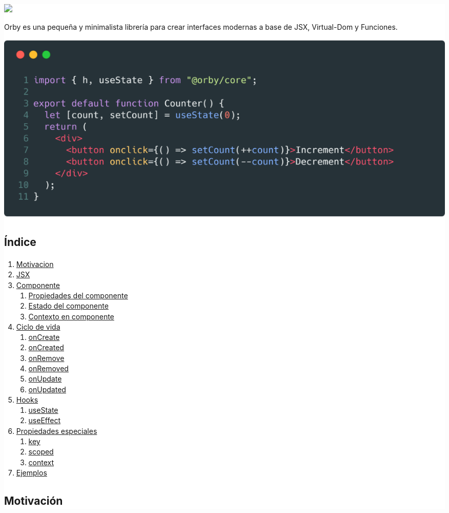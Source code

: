 <img src="../../assets/logo.png" width="280px"/> 

Orby es una pequeña y minimalista librería para crear interfaces modernas a base de JSX, Virtual-Dom y Funciones.

[<img src="../../assets/counter.png" width="100%"/>](https://codesandbox.io/s/20k8jm0x0r)

## Índice

1. [Motivacion](#motivación)
2. [JSX](#jsx)
3. [Componente](#componente)
    1. [Propiedades del componente](#propiedades-del-componente)
    2. [Estado del componente](#estado-del-componente)
    3. [Contexto en componente](#contexto-en-componente)
4. [Ciclo de vida](#ciclo-de-vida)
    1. [onCreate](#onCreate)
    2. [onCreated](#onCreated)
    3. [onRemove](#onRemove)
    4. [onRemoved](#onRemoved)
    5. [onUpdate](#onUpdate)
    6. [onUpdated](#onUpdated)
5. [Hooks](#hooks)
    1. [useState](#useState)
    2. [useEffect](#useEffect)
6. [Propiedades especiales](#propiedades-especiales)
    1. [key](#key)
    2. [scoped](#scoped)
    3. [context](#context)
7. [Ejemplos](#ejemplos)

## Motivación
